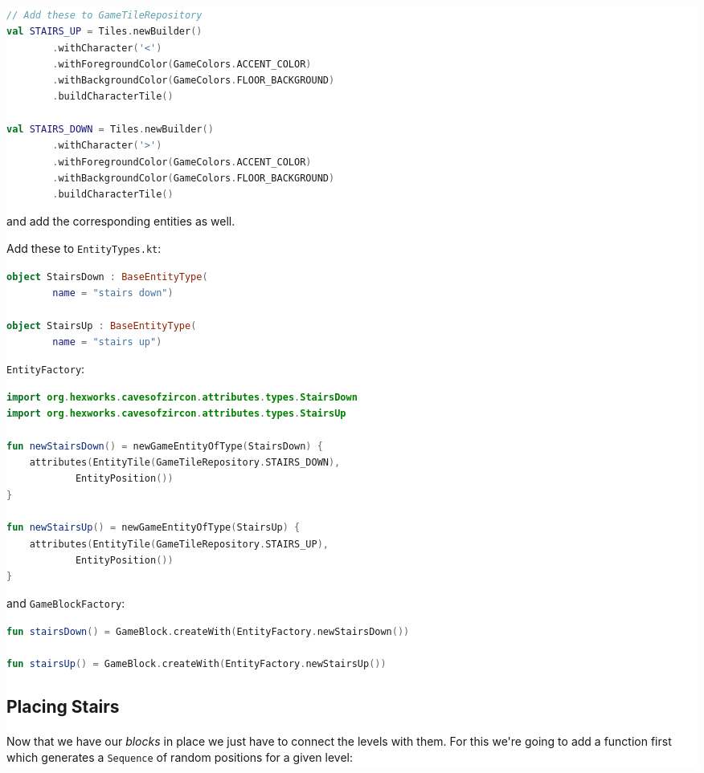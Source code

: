 ```kotlin
// Add these to GameTileRepository
val STAIRS_UP = Tiles.newBuilder()
        .withCharacter('<')
        .withForegroundColor(GameColors.ACCENT_COLOR)
        .withBackgroundColor(GameColors.FLOOR_BACKGROUND)
        .buildCharacterTile()

val STAIRS_DOWN = Tiles.newBuilder()
        .withCharacter('>')
        .withForegroundColor(GameColors.ACCENT_COLOR)
        .withBackgroundColor(GameColors.FLOOR_BACKGROUND)
        .buildCharacterTile()
```

and add the corresponding entities as well.

Add these to `EntityTypes.kt`:
```kotlin
object StairsDown : BaseEntityType(
        name = "stairs down")

object StairsUp : BaseEntityType(
        name = "stairs up")
```

`EntityFactory`:
```kotlin
import org.hexworks.cavesofzircon.attributes.types.StairsDown
import org.hexworks.cavesofzircon.attributes.types.StairsUp

fun newStairsDown() = newGameEntityOfType(StairsDown) {
    attributes(EntityTile(GameTileRepository.STAIRS_DOWN),
            EntityPosition())
}

fun newStairsUp() = newGameEntityOfType(StairsUp) {
    attributes(EntityTile(GameTileRepository.STAIRS_UP),
            EntityPosition())
}
```

and `GameBlockFactory`:

```kotlin
fun stairsDown() = GameBlock.createWith(EntityFactory.newStairsDown())

fun stairsUp() = GameBlock.createWith(EntityFactory.newStairsUp())
```

## Placing Stairs

Now that we have our *blocks* in place we just have to connect the levels with them. For this we're going to add
a function first which generates a `Sequence` of random positions for a given level:
